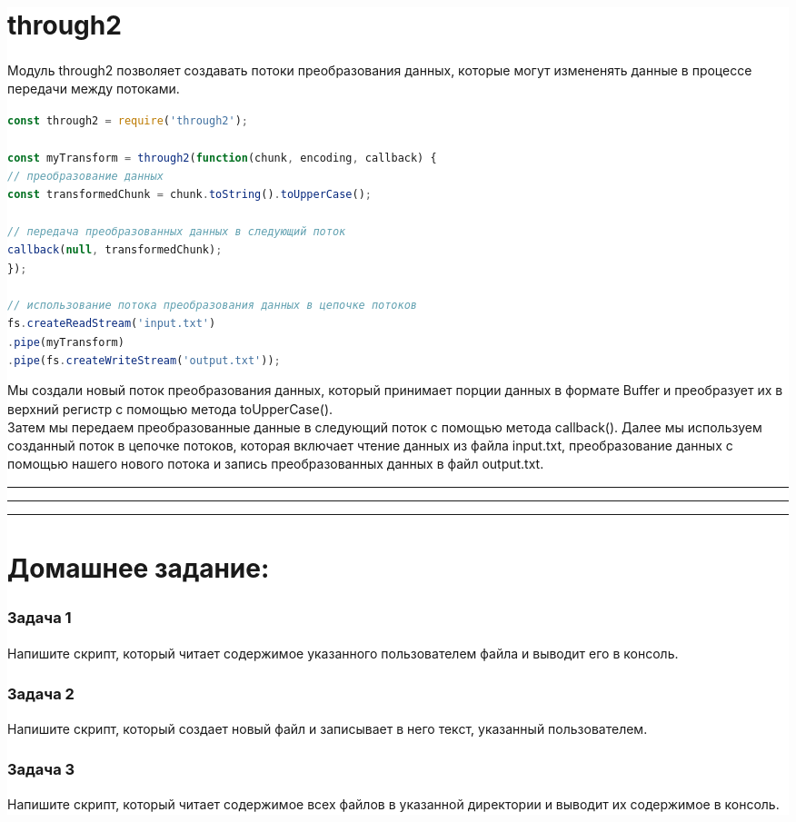 # through2

Модуль through2 позволяет создавать потоки преобразования данных, которые могут измененять данные в процессе передачи между потоками.

```js
const through2 = require('through2');

const myTransform = through2(function(chunk, encoding, callback) {
// преобразование данных
const transformedChunk = chunk.toString().toUpperCase();

// передача преобразованных данных в следующий поток
callback(null, transformedChunk);
});

// использование потока преобразования данных в цепочке потоков
fs.createReadStream('input.txt')
.pipe(myTransform)
.pipe(fs.createWriteStream('output.txt'));

```

Мы создали новый поток преобразования данных, который принимает порции данных в формате Buffer и преобразует их в верхний регистр с помощью метода toUpperCase().\
Затем мы передаем преобразованные данные в следующий поток с помощью метода callback().
Далее мы используем созданный поток в цепочке потоков, которая включает чтение данных из файла input.txt, преобразование данных с помощью нашего нового потока и запись преобразованных данных в файл output.txt.


______________________________________________
______________________________________________
______________________________________________

# Домашнее задание:

### Задача 1

Напишите скрипт, который читает содержимое указанного пользователем файла и выводит его в консоль.

### Задача 2

Напишите скрипт, который создает новый файл и записывает в него текст, указанный пользователем.



### Задача 3

Напишите скрипт, который читает содержимое всех файлов в указанной директории и выводит их содержимое в консоль.
